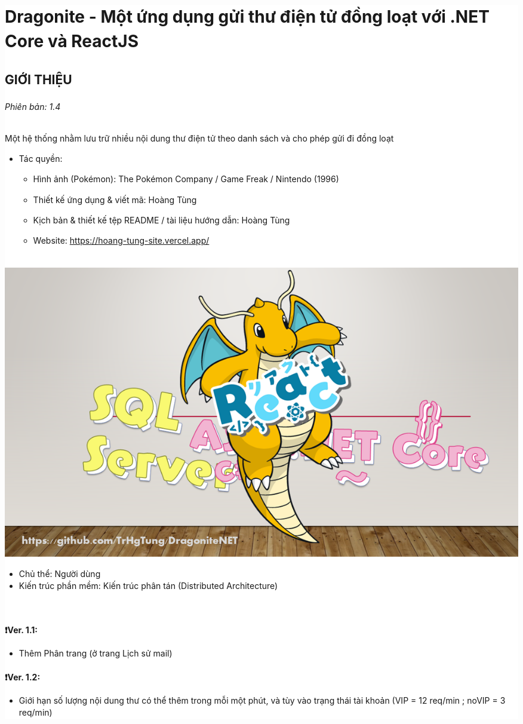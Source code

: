 ﻿<h1>Dragonite - Một ứng dụng gửi thư điện tử đồng loạt với .NET Core và ReactJS</h1>
<h2>GIỚI THIỆU</h2>

<h6>Phiên bản: 1.4</h6>
<p>Một hệ thống nhằm lưu trữ nhiều nội dung thư điện tử theo danh sách và cho phép gửi đi đồng loạt </p>

- Tác quyền: <br>

  - Hình ảnh (Pokémon): The Pokémon Company / Game Freak / Nintendo (1996) <br>

  - Thiết kế ứng dụng & viết mã: Hoàng Tùng <br>
  - Kịch bản & thiết kế tệp README / tài liệu hướng dẫn: Hoàng Tùng <br>
  - Website: https://hoang-tung-site.vercel.app/ <br><br>

<img src="./Readme/manhinh/GioiThieu.png">

<br>

- Chủ thể: Người dùng <br>
- Kiến trúc phần mềm: Kiến trúc phân tán (Distributed Architecture) <br>

<br>

<h4>❗Ver. 1.1:</h5>

- Thêm Phân trang (ở trang Lịch sử mail)
  <br>

<h4>❗Ver. 1.2:</h5>

- Giới hạn số lượng nội dung thư có thể thêm trong mỗi một phút, và tùy vào trạng thái tài khoản (VIP = 12 req/min ; noVIP = 3 req/min)
  <br>
